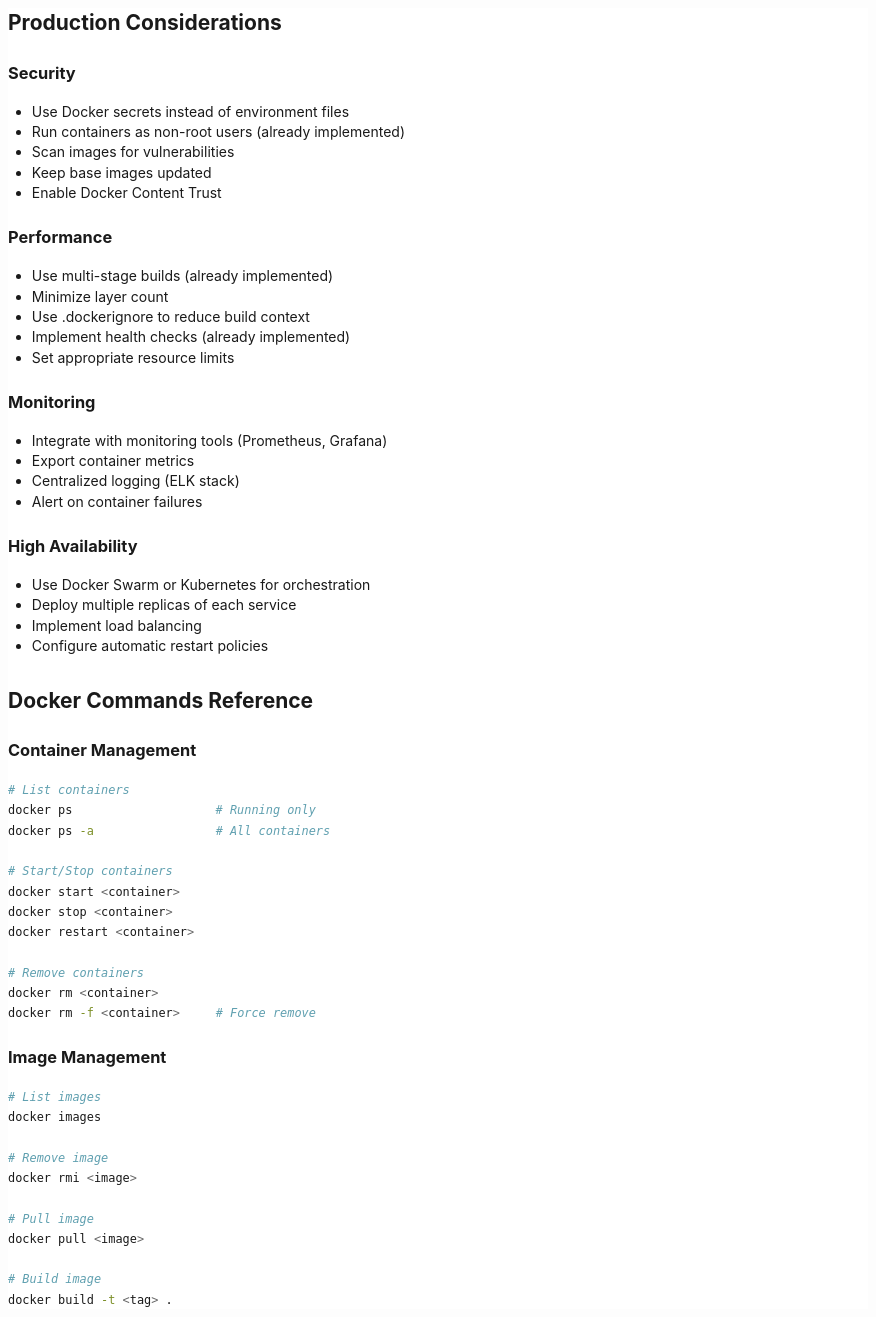 ## Production Considerations

### Security
- Use Docker secrets instead of environment files
- Run containers as non-root users (already implemented)
- Scan images for vulnerabilities
- Keep base images updated
- Enable Docker Content Trust

### Performance
- Use multi-stage builds (already implemented)
- Minimize layer count
- Use .dockerignore to reduce build context
- Implement health checks (already implemented)
- Set appropriate resource limits

### Monitoring
- Integrate with monitoring tools (Prometheus, Grafana)
- Export container metrics
- Centralized logging (ELK stack)
- Alert on container failures

### High Availability
- Use Docker Swarm or Kubernetes for orchestration
- Deploy multiple replicas of each service
- Implement load balancing
- Configure automatic restart policies

## Docker Commands Reference

### Container Management
```bash
# List containers
docker ps                    # Running only
docker ps -a                 # All containers

# Start/Stop containers
docker start <container>
docker stop <container>
docker restart <container>

# Remove containers
docker rm <container>
docker rm -f <container>     # Force remove
```

### Image Management
```bash
# List images
docker images

# Remove image
docker rmi <image>

# Pull image
docker pull <image>

# Build image
docker build -t <tag> .
```
